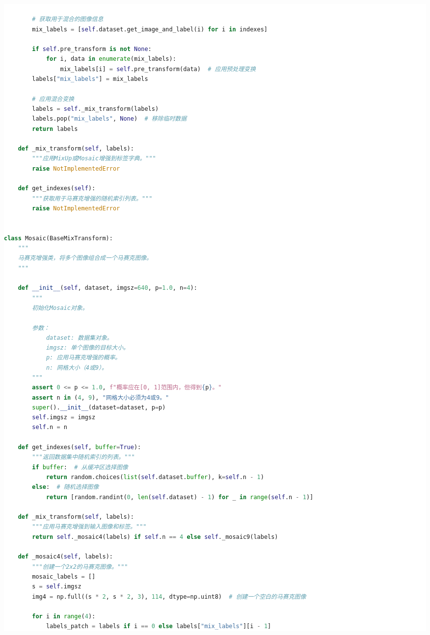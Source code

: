 ```python

        # 获取用于混合的图像信息
        mix_labels = [self.dataset.get_image_and_label(i) for i in indexes]

        if self.pre_transform is not None:
            for i, data in enumerate(mix_labels):
                mix_labels[i] = self.pre_transform(data)  # 应用预处理变换
        labels["mix_labels"] = mix_labels

        # 应用混合变换
        labels = self._mix_transform(labels)
        labels.pop("mix_labels", None)  # 移除临时数据
        return labels

    def _mix_transform(self, labels):
        """应用MixUp或Mosaic增强到标签字典。"""
        raise NotImplementedError

    def get_indexes(self):
        """获取用于马赛克增强的随机索引列表。"""
        raise NotImplementedError


class Mosaic(BaseMixTransform):
    """
    马赛克增强类，将多个图像组合成一个马赛克图像。
    """

    def __init__(self, dataset, imgsz=640, p=1.0, n=4):
        """
        初始化Mosaic对象。

        参数：
            dataset: 数据集对象。
            imgsz: 单个图像的目标大小。
            p: 应用马赛克增强的概率。
            n: 网格大小（4或9）。
        """
        assert 0 <= p <= 1.0, f"概率应在[0, 1]范围内，但得到{p}。"
        assert n in (4, 9), "网格大小必须为4或9。"
        super().__init__(dataset=dataset, p=p)
        self.imgsz = imgsz
        self.n = n

    def get_indexes(self, buffer=True):
        """返回数据集中随机索引的列表。"""
        if buffer:  # 从缓冲区选择图像
            return random.choices(list(self.dataset.buffer), k=self.n - 1)
        else:  # 随机选择图像
            return [random.randint(0, len(self.dataset) - 1) for _ in range(self.n - 1)]

    def _mix_transform(self, labels):
        """应用马赛克增强到输入图像和标签。"""
        return self._mosaic4(labels) if self.n == 4 else self._mosaic9(labels)

    def _mosaic4(self, labels):
        """创建一个2x2的马赛克图像。"""
        mosaic_labels = []
        s = self.imgsz
        img4 = np.full((s * 2, s * 2, 3), 114, dtype=np.uint8)  # 创建一个空白的马赛克图像

        for i in range(4):
            labels_patch = labels if i == 0 else labels["mix_labels"][i - 1]
```